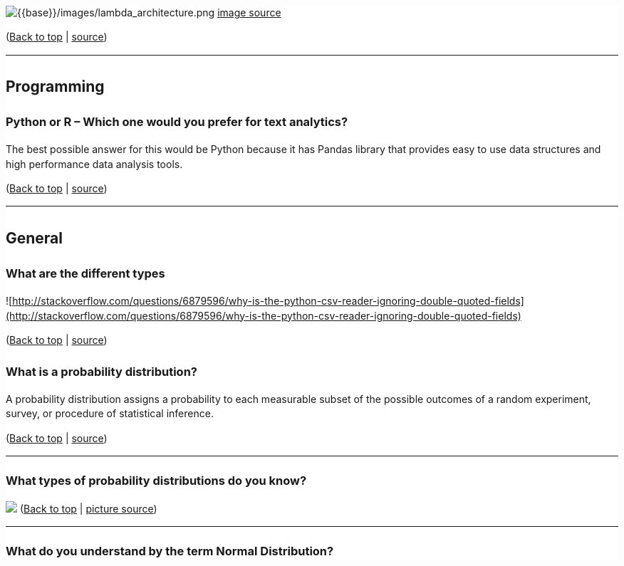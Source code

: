 
![{{base}}/images/lambda_architecture.png]({{base}}/images/datascience/R_handling_missing_data.png)
[image source](https://lh3.googleusercontent.com/sWNk04rO-YJZP9Hm5tP6Nx-_NTVV0x_0iX8liBFB3M3HKm75-Yvy7r5-o_1HelRrgKRRIQedTXtZ_S7zzZkoZ2USdtx8f6TRZchmbrQAg_BdU5BhL5JT9d5iQhfIbQ4qow)


(<a href="#top">Back to top</a> \| [source](https://www.manning.com/books/machine-learning-in-action))

<hr>


## Programming

### Python or R – Which one would you prefer for text analytics?

The best possible answer for this would be Python because it has Pandas library that provides easy to use data structures and high performance data analysis tools. 

(<a href="#top">Back to top</a> \| [source](https://www.dezyre.com/article/100-data-science-interview-questions-and-answers-general-for-2016/184))

<hr>

## General

### What are the different types 
![http://stackoverflow.com/questions/6879596/why-is-the-python-csv-reader-ignoring-double-quoted-fields](http://stackoverflow.com/questions/6879596/why-is-the-python-csv-reader-ignoring-double-quoted-fields)

(<a href="#top">Back to top</a> \| [source](http://thefinancialbrand.com/59805/banking-data-predictive-advanced-analytics/))


### What is a probability distribution?
A probability distribution assigns a probability to each measurable subset of the possible outcomes of a random experiment, survey, or procedure of statistical inference. 

(<a href="#top">Back to top</a> \| [source](https://en.wikipedia.org/wiki/Probability_distribution))

<hr>

### What types of probability distributions do you know?

![](http://blog.cloudera.com/wp-content/uploads/2015/12/distribution.png) 
(<a href="#top">Back to top</a> \| [picture source](http://blog.cloudera.com/wp-content/uploads/2015/12/distribution.png))
 
<hr>
 
### What do you understand by the term Normal Distribution?
